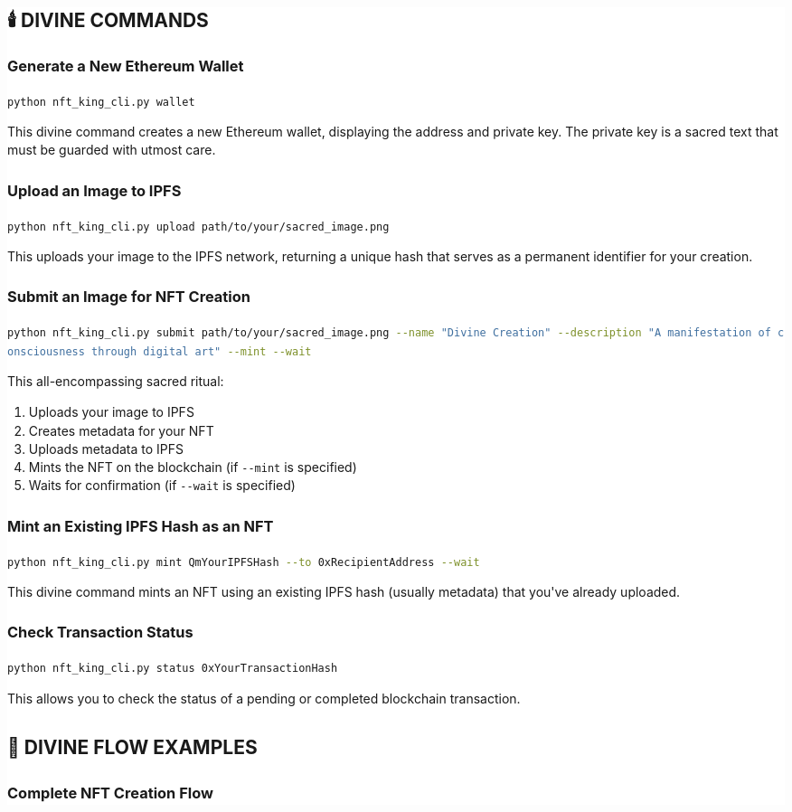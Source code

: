 ## 🕯️ DIVINE COMMANDS

### Generate a New Ethereum Wallet

```bash
python nft_king_cli.py wallet
```

This divine command creates a new Ethereum wallet, displaying the address and private key. The private key is a sacred text that must be guarded with utmost care.

### Upload an Image to IPFS

```bash
python nft_king_cli.py upload path/to/your/sacred_image.png
```

This uploads your image to the IPFS network, returning a unique hash that serves as a permanent identifier for your creation.

### Submit an Image for NFT Creation

```bash
python nft_king_cli.py submit path/to/your/sacred_image.png --name "Divine Creation" --description "A manifestation of consciousness through digital art" --mint --wait
```

This all-encompassing sacred ritual:

1. Uploads your image to IPFS
2. Creates metadata for your NFT
3. Uploads metadata to IPFS
4. Mints the NFT on the blockchain (if `--mint` is specified)
5. Waits for confirmation (if `--wait` is specified)

### Mint an Existing IPFS Hash as an NFT

```bash
python nft_king_cli.py mint QmYourIPFSHash --to 0xRecipientAddress --wait
```

This divine command mints an NFT using an existing IPFS hash (usually metadata) that you've already uploaded.

### Check Transaction Status

```bash
python nft_king_cli.py status 0xYourTransactionHash
```

This allows you to check the status of a pending or completed blockchain transaction.

## 🌊 DIVINE FLOW EXAMPLES

### Complete NFT Creation Flow
